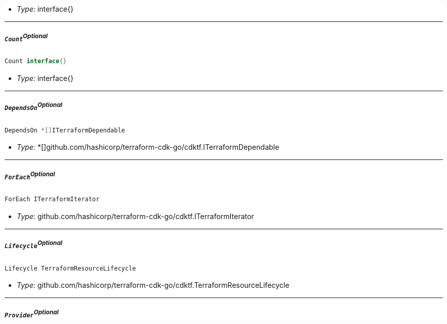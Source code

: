 - *Type:* interface{}

---

##### `Count`<sup>Optional</sup> <a name="Count" id="@cdktf/provider-digitalocean.dataDigitaloceanPartnerAttachment.DataDigitaloceanPartnerAttachmentConfig.property.count"></a>

```go
Count interface{}
```

- *Type:* interface{}

---

##### `DependsOn`<sup>Optional</sup> <a name="DependsOn" id="@cdktf/provider-digitalocean.dataDigitaloceanPartnerAttachment.DataDigitaloceanPartnerAttachmentConfig.property.dependsOn"></a>

```go
DependsOn *[]ITerraformDependable
```

- *Type:* *[]github.com/hashicorp/terraform-cdk-go/cdktf.ITerraformDependable

---

##### `ForEach`<sup>Optional</sup> <a name="ForEach" id="@cdktf/provider-digitalocean.dataDigitaloceanPartnerAttachment.DataDigitaloceanPartnerAttachmentConfig.property.forEach"></a>

```go
ForEach ITerraformIterator
```

- *Type:* github.com/hashicorp/terraform-cdk-go/cdktf.ITerraformIterator

---

##### `Lifecycle`<sup>Optional</sup> <a name="Lifecycle" id="@cdktf/provider-digitalocean.dataDigitaloceanPartnerAttachment.DataDigitaloceanPartnerAttachmentConfig.property.lifecycle"></a>

```go
Lifecycle TerraformResourceLifecycle
```

- *Type:* github.com/hashicorp/terraform-cdk-go/cdktf.TerraformResourceLifecycle

---

##### `Provider`<sup>Optional</sup> <a name="Provider" id="@cdktf/provider-digitalocean.dataDigitaloceanPartnerAttachment.DataDigitaloceanPartnerAttachmentConfig.property.provider"></a>
